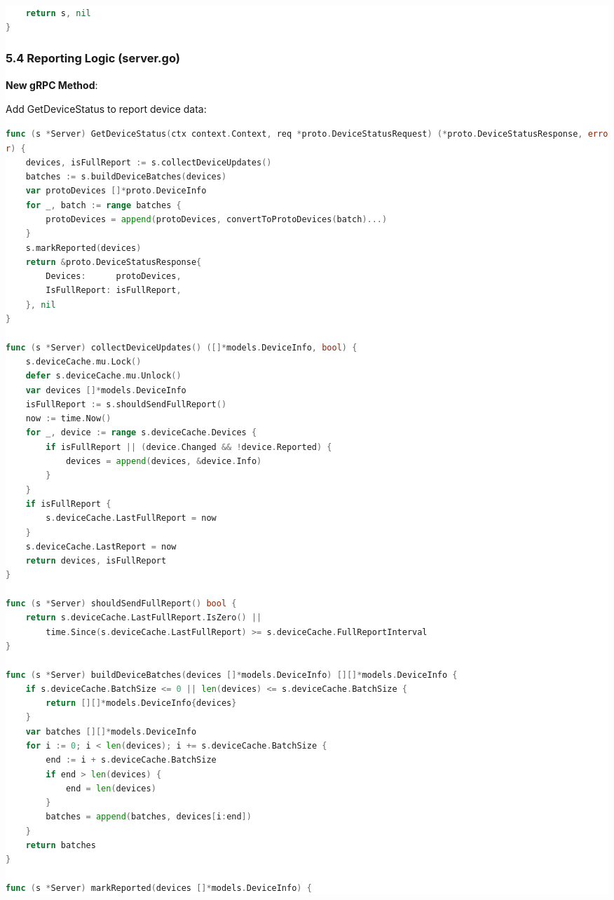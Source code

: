 ```go
    return s, nil
}
```

### 5.4 Reporting Logic (server.go)
**New gRPC Method**:

Add GetDeviceStatus to report device data:
```go
func (s *Server) GetDeviceStatus(ctx context.Context, req *proto.DeviceStatusRequest) (*proto.DeviceStatusResponse, error) {
    devices, isFullReport := s.collectDeviceUpdates()
    batches := s.buildDeviceBatches(devices)
    var protoDevices []*proto.DeviceInfo
    for _, batch := range batches {
        protoDevices = append(protoDevices, convertToProtoDevices(batch)...)
    }
    s.markReported(devices)
    return &proto.DeviceStatusResponse{
        Devices:      protoDevices,
        IsFullReport: isFullReport,
    }, nil
}

func (s *Server) collectDeviceUpdates() ([]*models.DeviceInfo, bool) {
    s.deviceCache.mu.Lock()
    defer s.deviceCache.mu.Unlock()
    var devices []*models.DeviceInfo
    isFullReport := s.shouldSendFullReport()
    now := time.Now()
    for _, device := range s.deviceCache.Devices {
        if isFullReport || (device.Changed && !device.Reported) {
            devices = append(devices, &device.Info)
        }
    }
    if isFullReport {
        s.deviceCache.LastFullReport = now
    }
    s.deviceCache.LastReport = now
    return devices, isFullReport
}

func (s *Server) shouldSendFullReport() bool {
    return s.deviceCache.LastFullReport.IsZero() ||
        time.Since(s.deviceCache.LastFullReport) >= s.deviceCache.FullReportInterval
}

func (s *Server) buildDeviceBatches(devices []*models.DeviceInfo) [][]*models.DeviceInfo {
    if s.deviceCache.BatchSize <= 0 || len(devices) <= s.deviceCache.BatchSize {
        return [][]*models.DeviceInfo{devices}
    }
    var batches [][]*models.DeviceInfo
    for i := 0; i < len(devices); i += s.deviceCache.BatchSize {
        end := i + s.deviceCache.BatchSize
        if end > len(devices) {
            end = len(devices)
        }
        batches = append(batches, devices[i:end])
    }
    return batches
}

func (s *Server) markReported(devices []*models.DeviceInfo) {
```